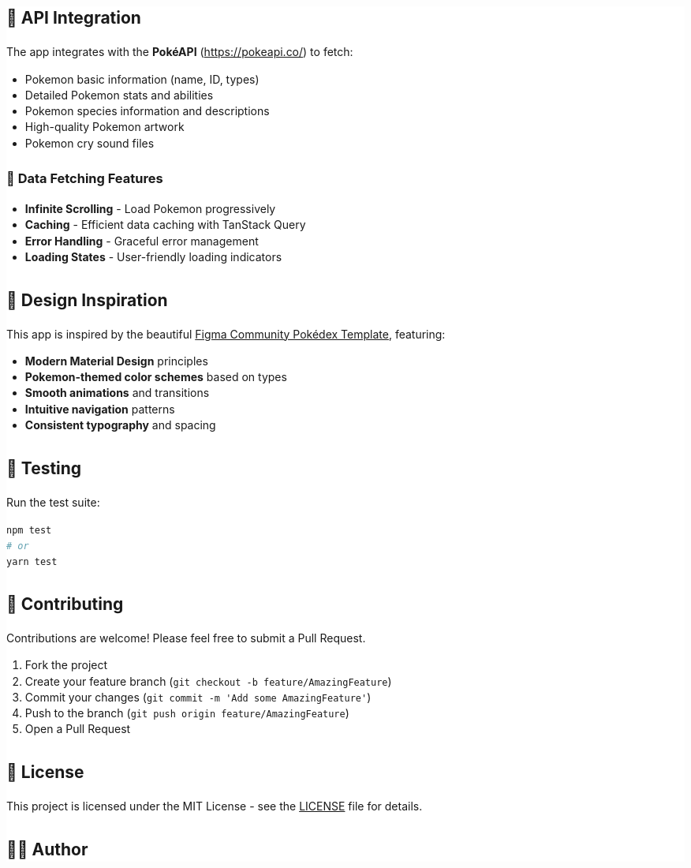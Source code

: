## 📡 API Integration

The app integrates with the **PokéAPI** (https://pokeapi.co/) to fetch:
- Pokemon basic information (name, ID, types)
- Detailed Pokemon stats and abilities  
- Pokemon species information and descriptions
- High-quality Pokemon artwork
- Pokemon cry sound files

### 🔄 **Data Fetching Features**
- **Infinite Scrolling** - Load Pokemon progressively
- **Caching** - Efficient data caching with TanStack Query
- **Error Handling** - Graceful error management
- **Loading States** - User-friendly loading indicators

## 🎨 Design Inspiration

This app is inspired by the beautiful [Figma Community Pokédex Template](https://www.figma.com/design/9maERosJq6IwiBtShu2t7e/Pok%C3%A9dex--Community-?node-id=314-3&p=f&t=9KeTlxrThYkcRSOA-0), featuring:

- **Modern Material Design** principles
- **Pokemon-themed color schemes** based on types
- **Smooth animations** and transitions
- **Intuitive navigation** patterns
- **Consistent typography** and spacing

## 🧪 Testing

Run the test suite:
```bash
npm test
# or
yarn test
```

## 📝 Contributing

Contributions are welcome! Please feel free to submit a Pull Request.

1. Fork the project
2. Create your feature branch (`git checkout -b feature/AmazingFeature`)
3. Commit your changes (`git commit -m 'Add some AmazingFeature'`)
4. Push to the branch (`git push origin feature/AmazingFeature`)
5. Open a Pull Request

## 📄 License

This project is licensed under the MIT License - see the [LICENSE](LICENSE) file for details.

## 👨‍💻 Author
